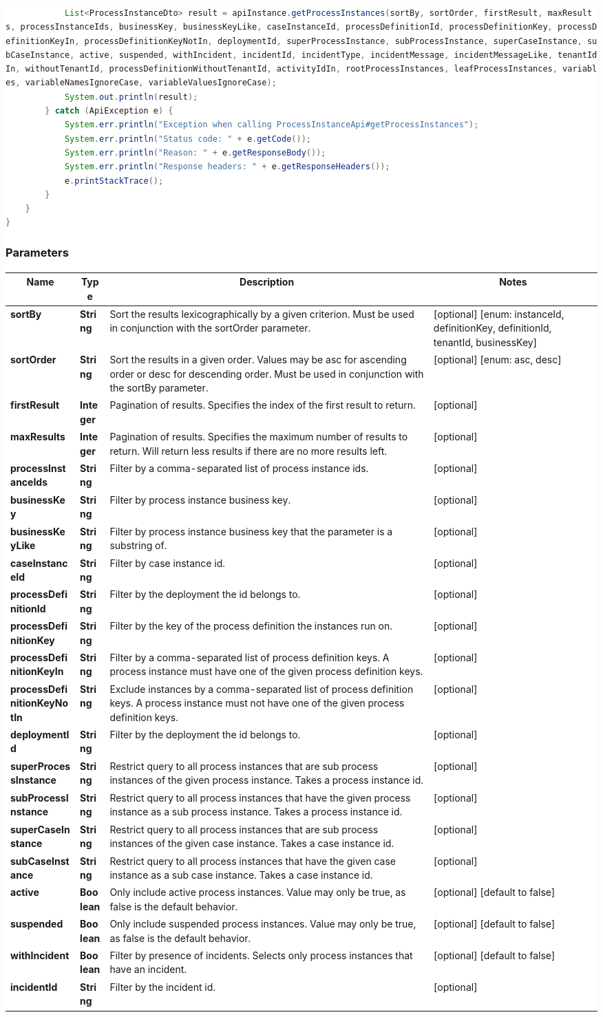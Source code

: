 ```java
            List<ProcessInstanceDto> result = apiInstance.getProcessInstances(sortBy, sortOrder, firstResult, maxResults, processInstanceIds, businessKey, businessKeyLike, caseInstanceId, processDefinitionId, processDefinitionKey, processDefinitionKeyIn, processDefinitionKeyNotIn, deploymentId, superProcessInstance, subProcessInstance, superCaseInstance, subCaseInstance, active, suspended, withIncident, incidentId, incidentType, incidentMessage, incidentMessageLike, tenantIdIn, withoutTenantId, processDefinitionWithoutTenantId, activityIdIn, rootProcessInstances, leafProcessInstances, variables, variableNamesIgnoreCase, variableValuesIgnoreCase);
            System.out.println(result);
        } catch (ApiException e) {
            System.err.println("Exception when calling ProcessInstanceApi#getProcessInstances");
            System.err.println("Status code: " + e.getCode());
            System.err.println("Reason: " + e.getResponseBody());
            System.err.println("Response headers: " + e.getResponseHeaders());
            e.printStackTrace();
        }
    }
}
```

### Parameters


Name | Type | Description  | Notes
------------- | ------------- | ------------- | -------------
 **sortBy** | **String**| Sort the results lexicographically by a given criterion. Must be used in conjunction with the sortOrder parameter. | [optional] [enum: instanceId, definitionKey, definitionId, tenantId, businessKey]
 **sortOrder** | **String**| Sort the results in a given order. Values may be asc for ascending order or desc for descending order. Must be used in conjunction with the sortBy parameter. | [optional] [enum: asc, desc]
 **firstResult** | **Integer**| Pagination of results. Specifies the index of the first result to return. | [optional]
 **maxResults** | **Integer**| Pagination of results. Specifies the maximum number of results to return. Will return less results if there are no more results left. | [optional]
 **processInstanceIds** | **String**| Filter by a comma-separated list of process instance ids. | [optional]
 **businessKey** | **String**| Filter by process instance business key. | [optional]
 **businessKeyLike** | **String**| Filter by process instance business key that the parameter is a substring of. | [optional]
 **caseInstanceId** | **String**| Filter by case instance id. | [optional]
 **processDefinitionId** | **String**| Filter by the deployment the id belongs to. | [optional]
 **processDefinitionKey** | **String**| Filter by the key of the process definition the instances run on. | [optional]
 **processDefinitionKeyIn** | **String**| Filter by a comma-separated list of process definition keys. A process instance must have one of the given process definition keys. | [optional]
 **processDefinitionKeyNotIn** | **String**| Exclude instances by a comma-separated list of process definition keys. A process instance must not have one of the given process definition keys. | [optional]
 **deploymentId** | **String**| Filter by the deployment the id belongs to. | [optional]
 **superProcessInstance** | **String**| Restrict query to all process instances that are sub process instances of the given process instance. Takes a process instance id. | [optional]
 **subProcessInstance** | **String**| Restrict query to all process instances that have the given process instance as a sub process instance. Takes a process instance id. | [optional]
 **superCaseInstance** | **String**| Restrict query to all process instances that are sub process instances of the given case instance. Takes a case instance id. | [optional]
 **subCaseInstance** | **String**| Restrict query to all process instances that have the given case instance as a sub case instance. Takes a case instance id. | [optional]
 **active** | **Boolean**| Only include active process instances. Value may only be true, as false is the default behavior. | [optional] [default to false]
 **suspended** | **Boolean**| Only include suspended process instances. Value may only be true, as false is the default behavior. | [optional] [default to false]
 **withIncident** | **Boolean**| Filter by presence of incidents. Selects only process instances that have an incident. | [optional] [default to false]
 **incidentId** | **String**| Filter by the incident id. | [optional]